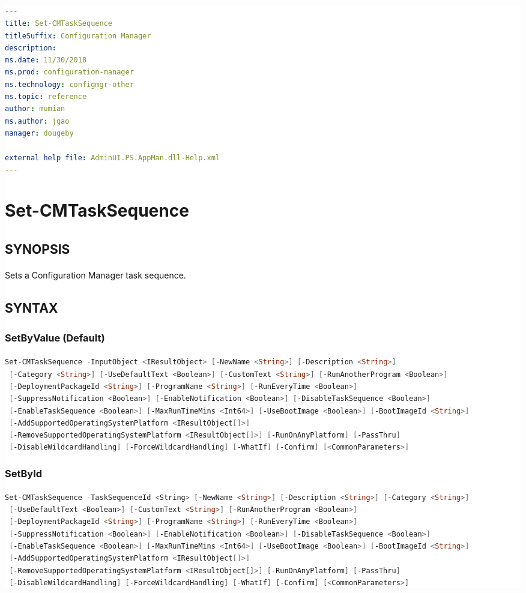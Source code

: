 ```yaml
---
title: Set-CMTaskSequence
titleSuffix: Configuration Manager
description: 
ms.date: 11/30/2018
ms.prod: configuration-manager
ms.technology: configmgr-other
ms.topic: reference
author: mumian
ms.author: jgao
manager: dougeby

external help file: AdminUI.PS.AppMan.dll-Help.xml
---
```


# Set-CMTaskSequence

## SYNOPSIS

Sets a Configuration Manager task sequence.

## SYNTAX

### SetByValue (Default)

```powershell
Set-CMTaskSequence -InputObject <IResultObject> [-NewName <String>] [-Description <String>]
 [-Category <String>] [-UseDefaultText <Boolean>] [-CustomText <String>] [-RunAnotherProgram <Boolean>]
 [-DeploymentPackageId <String>] [-ProgramName <String>] [-RunEveryTime <Boolean>]
 [-SuppressNotification <Boolean>] [-EnableNotification <Boolean>] [-DisableTaskSequence <Boolean>]
 [-EnableTaskSequence <Boolean>] [-MaxRunTimeMins <Int64>] [-UseBootImage <Boolean>] [-BootImageId <String>]
 [-AddSupportedOperatingSystemPlatform <IResultObject[]>]
 [-RemoveSupportedOperatingSystemPlatform <IResultObject[]>] [-RunOnAnyPlatform] [-PassThru]
 [-DisableWildcardHandling] [-ForceWildcardHandling] [-WhatIf] [-Confirm] [<CommonParameters>]
```

### SetById

```powershell
Set-CMTaskSequence -TaskSequenceId <String> [-NewName <String>] [-Description <String>] [-Category <String>]
 [-UseDefaultText <Boolean>] [-CustomText <String>] [-RunAnotherProgram <Boolean>]
 [-DeploymentPackageId <String>] [-ProgramName <String>] [-RunEveryTime <Boolean>]
 [-SuppressNotification <Boolean>] [-EnableNotification <Boolean>] [-DisableTaskSequence <Boolean>]
 [-EnableTaskSequence <Boolean>] [-MaxRunTimeMins <Int64>] [-UseBootImage <Boolean>] [-BootImageId <String>]
 [-AddSupportedOperatingSystemPlatform <IResultObject[]>]
 [-RemoveSupportedOperatingSystemPlatform <IResultObject[]>] [-RunOnAnyPlatform] [-PassThru]
 [-DisableWildcardHandling] [-ForceWildcardHandling] [-WhatIf] [-Confirm] [<CommonParameters>]
```
